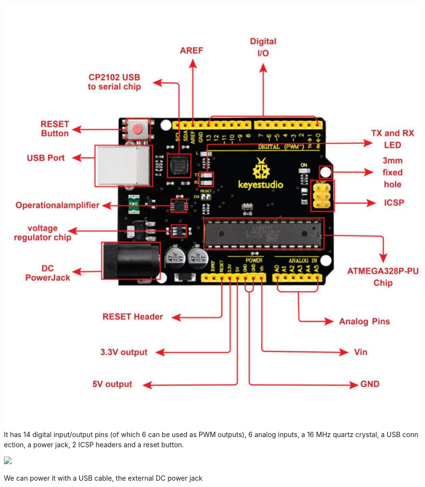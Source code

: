 ![](/media/308315eef3c603cdf0e8babfc4d9c297.jpeg)

It has 14 digital input/output pins (of which 6 can be used as PWM outputs), 6 analog inputs, a 16 MHz quartz crystal, a USB connection, a power jack, 2 ICSP headers and a reset button.

![](/media/9652daf1229f38442c4c31934022be39.png)

We can power it with a USB cable, the external DC power jack 
